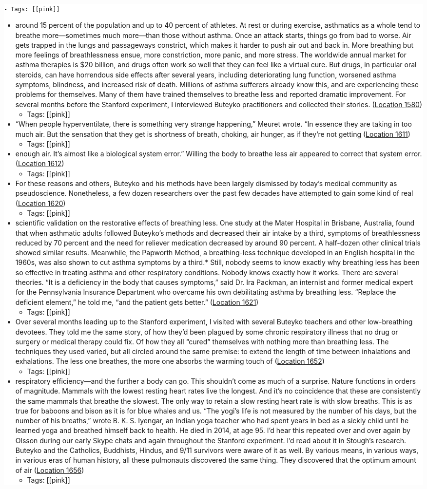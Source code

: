     - Tags: [[pink]] 
- around 15 percent of the population and up to 40 percent of athletes. At rest or during exercise, asthmatics as a whole tend to breathe more—sometimes much more—than those without asthma. Once an attack starts, things go from bad to worse. Air gets trapped in the lungs and passageways constrict, which makes it harder to push air out and back in. More breathing but more feelings of breathlessness ensue, more constriction, more panic, and more stress. The worldwide annual market for asthma therapies is $20 billion, and drugs often work so well that they can feel like a virtual cure. But drugs, in particular oral steroids, can have horrendous side effects after several years, including deteriorating lung function, worsened asthma symptoms, blindness, and increased risk of death. Millions of asthma sufferers already know this, and are experiencing these problems for themselves. Many of them have trained themselves to breathe less and reported dramatic improvement. For several months before the Stanford experiment, I interviewed Buteyko practitioners and collected their stories. ([Location 1580](https://readwise.io/to_kindle?action=open&asin=B0818ZZNLR&location=1580))
    - Tags: [[pink]] 
- “When people hyperventilate, there is something very strange happening,” Meuret wrote. “In essence they are taking in too much air. But the sensation that they get is shortness of breath, choking, air hunger, as if they’re not getting ([Location 1611](https://readwise.io/to_kindle?action=open&asin=B0818ZZNLR&location=1611))
    - Tags: [[pink]] 
- enough air. It’s almost like a biological system error.” Willing the body to breathe less air appeared to correct that system error. ([Location 1612](https://readwise.io/to_kindle?action=open&asin=B0818ZZNLR&location=1612))
    - Tags: [[pink]] 
- For these reasons and others, Buteyko and his methods have been largely dismissed by today’s medical community as pseudoscience. Nonetheless, a few dozen researchers over the past few decades have attempted to gain some kind of real ([Location 1620](https://readwise.io/to_kindle?action=open&asin=B0818ZZNLR&location=1620))
    - Tags: [[pink]] 
- scientific validation on the restorative effects of breathing less. One study at the Mater Hospital in Brisbane, Australia, found that when asthmatic adults followed Buteyko’s methods and decreased their air intake by a third, symptoms of breathlessness reduced by 70 percent and the need for reliever medication decreased by around 90 percent. A half-dozen other clinical trials showed similar results. Meanwhile, the Papworth Method, a breathing-less technique developed in an English hospital in the 1960s, was also shown to cut asthma symptoms by a third.* Still, nobody seems to know exactly why breathing less has been so effective in treating asthma and other respiratory conditions. Nobody knows exactly how it works. There are several theories. “It is a deficiency in the body that causes symptoms,” said Dr. Ira Packman, an internist and former medical expert for the Pennsylvania Insurance Department who overcame his own debilitating asthma by breathing less. “Replace the deficient element,” he told me, “and the patient gets better.” ([Location 1621](https://readwise.io/to_kindle?action=open&asin=B0818ZZNLR&location=1621))
    - Tags: [[pink]] 
- Over several months leading up to the Stanford experiment, I visited with several Buteyko teachers and other low-breathing devotees. They told me the same story, of how they’d been plagued by some chronic respiratory illness that no drug or surgery or medical therapy could fix. Of how they all “cured” themselves with nothing more than breathing less. The techniques they used varied, but all circled around the same premise: to extend the length of time between inhalations and exhalations. The less one breathes, the more one absorbs the warming touch of ([Location 1652](https://readwise.io/to_kindle?action=open&asin=B0818ZZNLR&location=1652))
    - Tags: [[pink]] 
- respiratory efficiency—and the further a body can go. This shouldn’t come as much of a surprise. Nature functions in orders of magnitude. Mammals with the lowest resting heart rates live the longest. And it’s no coincidence that these are consistently the same mammals that breathe the slowest. The only way to retain a slow resting heart rate is with slow breaths. This is as true for baboons and bison as it is for blue whales and us. “The yogi’s life is not measured by the number of his days, but the number of his breaths,” wrote B. K. S. Iyengar, an Indian yoga teacher who had spent years in bed as a sickly child until he learned yoga and breathed himself back to health. He died in 2014, at age 95. I’d hear this repeated over and over again by Olsson during our early Skype chats and again throughout the Stanford experiment. I’d read about it in Stough’s research. Buteyko and the Catholics, Buddhists, Hindus, and 9/11 survivors were aware of it as well. By various means, in various ways, in various eras of human history, all these pulmonauts discovered the same thing. They discovered that the optimum amount of air ([Location 1656](https://readwise.io/to_kindle?action=open&asin=B0818ZZNLR&location=1656))
    - Tags: [[pink]] 